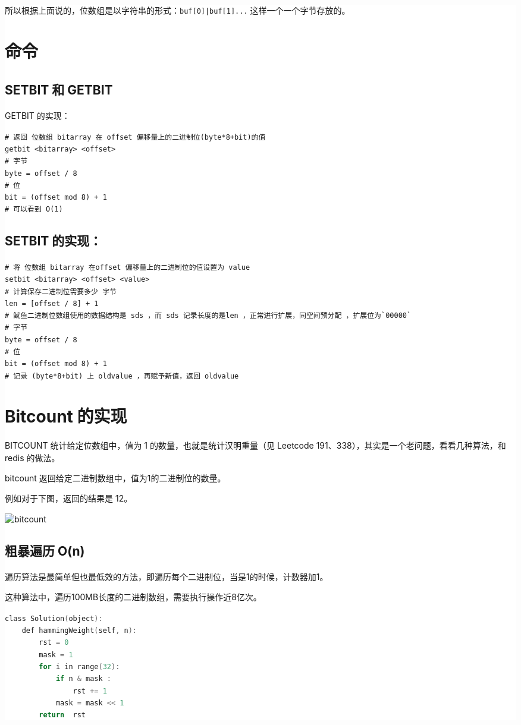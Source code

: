 所以根据上面说的，位数组是以字符串的形式：`buf[0]|buf[1]...` 这样一个一个字节存放的。

# 命令

## SETBIT 和 GETBIT

GETBIT 的实现：

```
# 返回 位数组 bitarray 在 offset 偏移量上的二进制位(byte*8+bit)的值
getbit <bitarray> <offset>
# 字节
byte = offset / 8  
# 位
bit = (offset mod 8) + 1
# 可以看到 O(1)
```

## SETBIT 的实现：

```
# 将 位数组 bitarray 在offset 偏移量上的二进制位的值设置为 value
setbit <bitarray> <offset> <value>
# 计算保存二进制位需要多少 字节
len = [offset / 8] + 1 
# 鱿鱼二进制位数组使用的数据结构是 sds ，而 sds 记录长度的是len ，正常进行扩展，同空间预分配 ，扩展位为`00000`
# 字节
byte = offset / 8  
# 位
bit = (offset mod 8) + 1 
# 记录 (byte*8+bit) 上 oldvalue ，再赋予新值，返回 oldvalue
```

# Bitcount 的实现

BITCOUNT 统计给定位数组中，值为 1 的数量，也就是统计汉明重量（见 Leetcode 191、338），其实是一个老问题，看看几种算法，和 redis 的做法。

bitcount 返回给定二进制数组中，值为1的二进制位的数量。

例如对于下图，返回的结果是 12。

![bitcount](https://ask.qcloudimg.com/http-save/yehe-1327360/otmfpkku3t.jpeg?imageView2/2/w/1620)

## 粗暴遍历 O(n)

遍历算法是最简单但也最低效的方法，即遍历每个二进制位，当是1的时候，计数器加1。

这种算法中，遍历100MB长度的二进制数组，需要执行操作近8亿次。

```c
class Solution(object):
    def hammingWeight(self, n):
        rst = 0
        mask = 1
        for i in range(32):
            if n & mask :
                rst += 1
            mask = mask << 1
        return  rst
```
